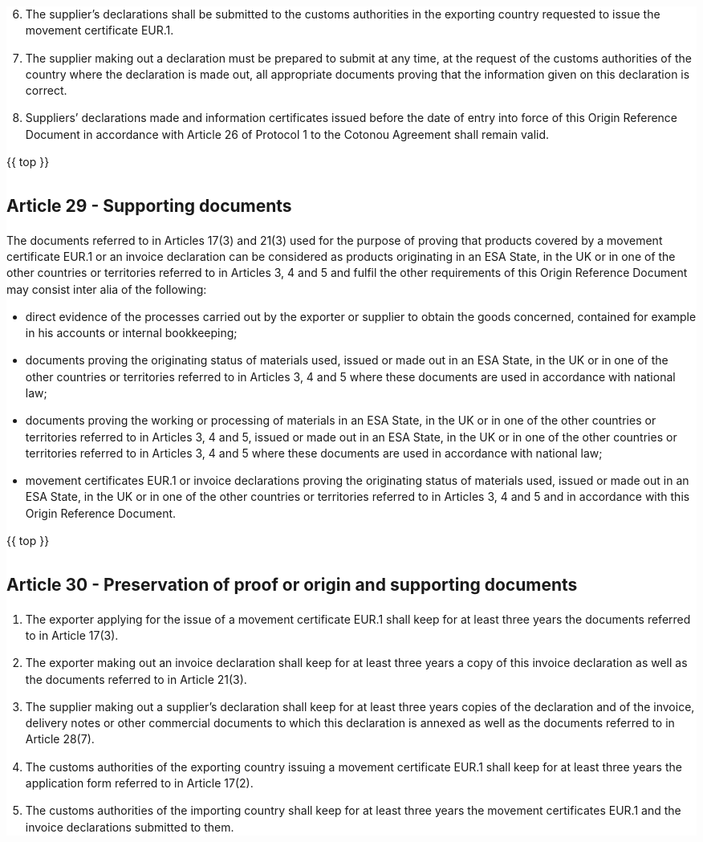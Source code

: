 6. The supplier’s declarations shall be submitted to the customs authorities in the exporting country requested to issue the movement certificate EUR.1.

7. The supplier making out a declaration must be prepared to submit at any time, at the request of the customs authorities of the country where the declaration is made out, all appropriate documents proving that the information given on this declaration is correct.

8. Suppliers’ declarations made and information certificates issued before the date of entry into force of this Origin Reference Document in accordance with Article 26 of Protocol 1 to the Cotonou Agreement shall remain valid.

{{ top }}

## Article 29 - Supporting documents

The documents referred to in Articles 17(3) and 21(3) used for the purpose of proving that products covered by a movement certificate EUR.1 or an invoice declaration can be considered as products originating in an ESA State, in the UK or in one of the other countries or territories referred to in Articles 3, 4 and 5 and fulfil the other requirements of this Origin Reference Document may consist inter alia of the following:

- direct evidence of the processes carried out by the exporter or supplier to obtain the goods concerned, contained for example in his accounts or internal bookkeeping;

- documents proving the originating status of materials used, issued or made out in an ESA State, in the UK or in one of the other countries or territories referred to in Articles 3, 4 and 5 where these documents are used in accordance with national law;

- documents proving the working or processing of materials in an ESA State, in the UK or in one of the other countries or territories referred to in Articles 3, 4 and 5, issued or made out in an ESA State, in the UK or in one of the other countries or territories referred to in Articles 3, 4 and 5 where these documents are used in accordance with national law;

- movement certificates EUR.1 or invoice declarations proving the originating status of materials used, issued or made out in an ESA State, in the UK or in one of the other countries or territories referred to in Articles 3, 4 and 5 and in accordance with this Origin Reference Document.

{{ top }}

## Article 30 - Preservation of proof or origin and supporting documents

1. The exporter applying for the issue of a movement certificate EUR.1 shall keep for at least three years the documents referred to in Article 17(3). 

2. The exporter making out an invoice declaration shall keep for at least three years a copy of this invoice declaration as well as the documents referred to in Article 21(3). 

3. The supplier making out a supplier’s declaration shall keep for at least three years copies of the declaration and of the invoice, delivery notes or other commercial documents to which this declaration is annexed as well as the documents referred to in Article 28(7).

4. The customs authorities of the exporting country issuing a movement certificate EUR.1 shall keep for at least three years the application form referred to in Article 17(2). 

5. The customs authorities of the importing country shall keep for at least three years the movement certificates EUR.1 and the invoice declarations submitted to them.
